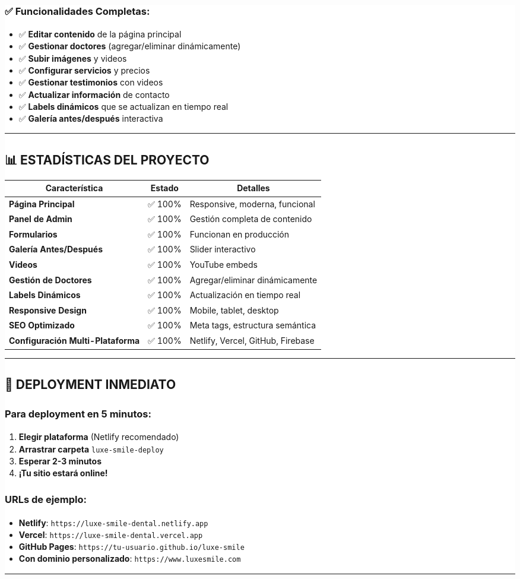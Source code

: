 ### **✅ Funcionalidades Completas:**
- ✅ **Editar contenido** de la página principal
- ✅ **Gestionar doctores** (agregar/eliminar dinámicamente)
- ✅ **Subir imágenes** y videos
- ✅ **Configurar servicios** y precios
- ✅ **Gestionar testimonios** con videos
- ✅ **Actualizar información** de contacto
- ✅ **Labels dinámicos** que se actualizan en tiempo real
- ✅ **Galería antes/después** interactiva

---

## 📊 **ESTADÍSTICAS DEL PROYECTO**

| **Característica** | **Estado** | **Detalles** |
|-------------------|------------|--------------|
| **Página Principal** | ✅ 100% | Responsive, moderna, funcional |
| **Panel de Admin** | ✅ 100% | Gestión completa de contenido |
| **Formularios** | ✅ 100% | Funcionan en producción |
| **Galería Antes/Después** | ✅ 100% | Slider interactivo |
| **Videos** | ✅ 100% | YouTube embeds |
| **Gestión de Doctores** | ✅ 100% | Agregar/eliminar dinámicamente |
| **Labels Dinámicos** | ✅ 100% | Actualización en tiempo real |
| **Responsive Design** | ✅ 100% | Mobile, tablet, desktop |
| **SEO Optimizado** | ✅ 100% | Meta tags, estructura semántica |
| **Configuración Multi-Plataforma** | ✅ 100% | Netlify, Vercel, GitHub, Firebase |

---

## 🚀 **DEPLOYMENT INMEDIATO**

### **Para deployment en 5 minutos:**

1. **Elegir plataforma** (Netlify recomendado)
2. **Arrastrar carpeta** `luxe-smile-deploy`
3. **Esperar 2-3 minutos**
4. **¡Tu sitio estará online!**

### **URLs de ejemplo:**
- **Netlify**: `https://luxe-smile-dental.netlify.app`
- **Vercel**: `https://luxe-smile-dental.vercel.app`
- **GitHub Pages**: `https://tu-usuario.github.io/luxe-smile`
- **Con dominio personalizado**: `https://www.luxesmile.com`

---